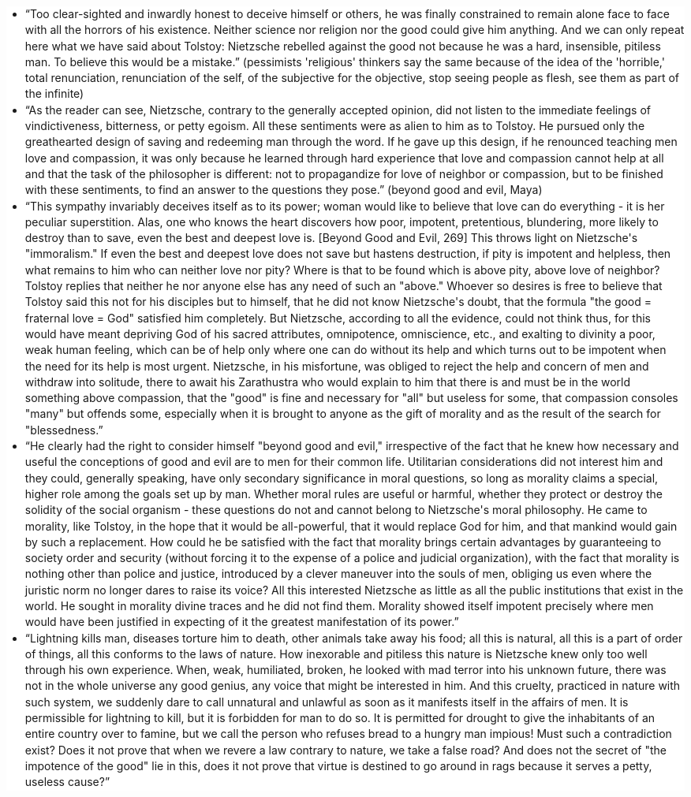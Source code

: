 - “Too clear-sighted and inwardly honest to deceive himself or others, he was finally constrained to remain alone face to face with all the horrors of his existence. Neither science nor religion nor the good could give him anything. And we can only repeat here what we have said about Tolstoy: Nietzsche rebelled against the good not because he was a hard, insensible, pitiless man. To believe this would be a mistake.” (pessimists 'religious' thinkers say the same because of the idea of the 'horrible,' total renunciation, renunciation of the self, of the subjective for the objective, stop seeing people as flesh, see them as part of the infinite)
- “As the reader can see, Nietzsche, contrary to the generally accepted opinion, did not listen to the immediate feelings of vindictiveness, bitterness, or petty egoism. All these sentiments were as alien to him as to Tolstoy. He pursued only the greathearted design of saving and redeeming man through the word. If he gave up this design, if he renounced teaching men love and compassion, it was only because he learned through hard experience that love and compassion cannot help at all and that the task of the philosopher is different: not to propagandize for love of neighbor or compassion, but to be finished with these sentiments, to find an answer to the questions they pose.” (beyond good and evil, Maya)
- “This sympathy invariably deceives itself as to its power; woman would like to believe that love can do everything - it is her peculiar superstition. Alas, one who knows the heart discovers how poor, impotent, pretentious, blundering, more likely to destroy than to save, even the best and deepest love is. [Beyond Good and Evil, 269]
This throws light on Nietzsche's "immoralism." If even the best and deepest love does not save but hastens destruction, if pity is impotent and helpless, then what remains to him who can neither love nor pity? Where is that to be found which is above pity, above love of neighbor? Tolstoy replies that neither he nor anyone else has any need of such an "above." Whoever so desires is free to believe that Tolstoy said this not for his disciples but to himself, that he did not know Nietzsche's doubt, that the formula "the good = fraternal love = God" satisfied him completely. But Nietzsche, according to all the evidence, could not think thus, for this would have meant depriving God of his sacred attributes, omnipotence, omniscience, etc., and exalting to divinity a poor, weak human feeling, which can be of help only where one can do without its help and which turns out to be impotent when the need for its help is most urgent. Nietzsche, in his misfortune, was obliged to reject the help and concern of men and withdraw into solitude, there to await his Zarathustra who would explain to him that there is and must be in the world something above compassion, that the "good" is fine and necessary for "all" but useless for some, that compassion consoles "many" but offends some, especially when it is brought to anyone as the gift of morality and as the result of the search for "blessedness.”
- “He clearly had the right to consider himself "beyond good and evil," irrespective of the fact that he knew how necessary and useful the conceptions of good and evil are to men for their common life. Utilitarian considerations did not interest him and they could, generally speaking, have only secondary significance in moral questions, so long as morality claims a special, higher role among the goals set up by man. Whether moral rules are useful or harmful, whether they protect or destroy the solidity of the social organism - these questions do not and cannot belong to Nietzsche's moral philosophy. He came to morality, like Tolstoy, in the hope that it would be all-powerful, that it would replace God for him, and that mankind would gain by such a replacement. How could he be satisfied with the fact that morality brings certain advantages by guaranteeing to society order and security (without forcing it to the expense of a police and judicial organization), with the fact that morality is nothing other than police and justice, introduced by a clever maneuver into the souls of men, obliging us even where the juristic norm no longer dares to raise its voice? All this interested Nietzsche as little as all the public institutions that exist in the world. He sought in morality divine traces and he did not find them. Morality showed itself impotent precisely where men would have been justified in expecting of it the greatest manifestation of its power.”
- “Lightning kills man, diseases torture him to death, other animals take away his food; all this is natural, all this is a part of order of things, all this conforms to the laws of nature. How inexorable and pitiless this nature is Nietzsche knew only too well through his own experience. When, weak, humiliated, broken, he looked with mad terror into his unknown future, there was not in the whole universe any good genius, any voice that might be interested in him. And this cruelty, practiced in nature with such system, we suddenly dare to call unnatural and unlawful as soon as it manifests itself in the affairs of men. It is permissible for lightning to kill, but it is forbidden for man to do so. It is permitted for drought to give the inhabitants of an entire country over to famine, but we call the person who refuses bread to a hungry man impious! Must such a contradiction exist? Does it not prove that when we revere a law contrary to nature, we take a false road? And does not the secret of "the impotence of the good" lie in this, does it not prove that virtue is destined to go around in rags because it serves a petty, useless cause?”